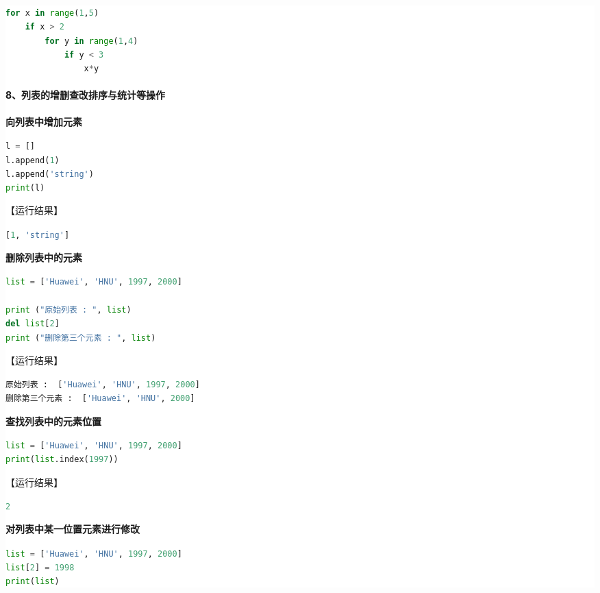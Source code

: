 ```Python
for x in range(1,5)
	if x > 2
		for y in range(1,4)
			if y < 3
				x*y
```

#### 8、列表的增删查改排序与统计等操作

**向列表中增加元素**

```Python
l = []
l.append(1)
l.append('string')
print(l)
```

【运行结果】

```Python
[1, 'string']
```

**删除列表中的元素**

```Python
list = ['Huawei', 'HNU', 1997, 2000]
 
print ("原始列表 : ", list)
del list[2]
print ("删除第三个元素 : ", list)
```

【运行结果】

```Python
原始列表 :  ['Huawei', 'HNU', 1997, 2000]
删除第三个元素 :  ['Huawei', 'HNU', 2000]
```

**查找列表中的元素位置**

```Python
list = ['Huawei', 'HNU', 1997, 2000]
print(list.index(1997))
```

【运行结果】

```Python
2
```

**对列表中某一位置元素进行修改**

```Python
list = ['Huawei', 'HNU', 1997, 2000]
list[2] = 1998
print(list)
```
